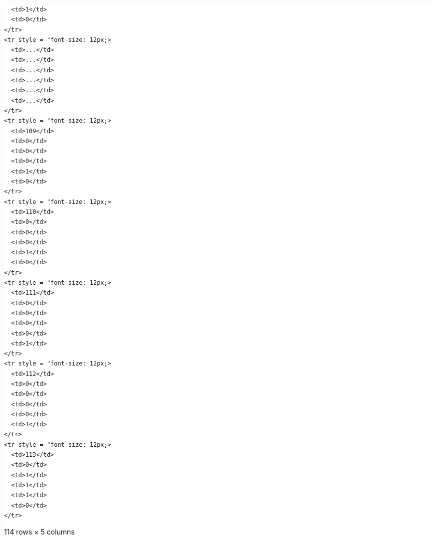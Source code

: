       <td>1</td>
      <td>0</td>
    </tr>
    <tr style = "font-size: 12px;>
      <td>...</td>
      <td>...</td>
      <td>...</td>
      <td>...</td>
      <td>...</td>
      <td>...</td>
    </tr>
    <tr style = "font-size: 12px;>
      <td>109</td>
      <td>0</td>
      <td>0</td>
      <td>0</td>
      <td>1</td>
      <td>0</td>
    </tr>
    <tr style = "font-size: 12px;>
      <td>110</td>
      <td>0</td>
      <td>0</td>
      <td>0</td>
      <td>1</td>
      <td>0</td>
    </tr>
    <tr style = "font-size: 12px;>
      <td>111</td>
      <td>0</td>
      <td>0</td>
      <td>0</td>
      <td>0</td>
      <td>1</td>
    </tr>
    <tr style = "font-size: 12px;>
      <td>112</td>
      <td>0</td>
      <td>0</td>
      <td>0</td>
      <td>0</td>
      <td>1</td>
    </tr>
    <tr style = "font-size: 12px;>
      <td>113</td>
      <td>0</td>
      <td>1</td>
      <td>1</td>
      <td>1</td>
      <td>0</td>
    </tr>
  </tbody>
</table>
<p>114 rows × 5 columns</p>
</div>

